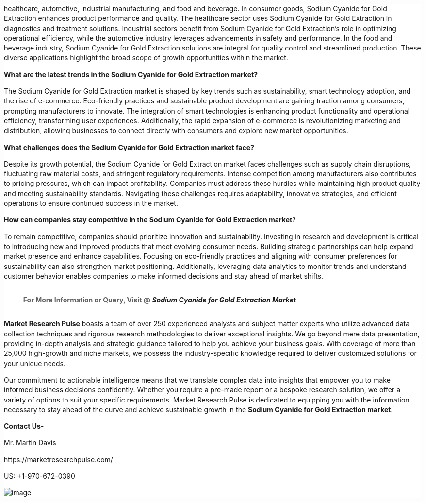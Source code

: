 healthcare, automotive, industrial manufacturing, and food and beverage. In consumer goods, Sodium Cyanide for Gold Extraction enhances product performance and quality. The healthcare sector uses Sodium Cyanide for Gold Extraction in diagnostics and treatment solutions. Industrial sectors benefit from Sodium Cyanide for Gold Extraction&rsquo;s role in optimizing operational efficiency, while the automotive industry leverages advancements in safety and performance. In the food and beverage industry, Sodium Cyanide for Gold Extraction solutions are integral for quality control and streamlined production. These diverse applications highlight the broad scope of growth opportunities within the market.</p><p><strong>What are the latest trends in the Sodium Cyanide for Gold Extraction market?</strong></p><p>The Sodium Cyanide for Gold Extraction market is shaped by key trends such as sustainability, smart technology adoption, and the rise of e-commerce. Eco-friendly practices and sustainable product development are gaining traction among consumers, prompting manufacturers to innovate. The integration of smart technologies is enhancing product functionality and operational efficiency, transforming user experiences. Additionally, the rapid expansion of e-commerce is revolutionizing marketing and distribution, allowing businesses to connect directly with consumers and explore new market opportunities.</p><p><strong>What challenges does the Sodium Cyanide for Gold Extraction market face?</strong></p><p>Despite its growth potential, the Sodium Cyanide for Gold Extraction market faces challenges such as supply chain disruptions, fluctuating raw material costs, and stringent regulatory requirements. Intense competition among manufacturers also contributes to pricing pressures, which can impact profitability. Companies must address these hurdles while maintaining high product quality and meeting sustainability standards. Navigating these challenges requires adaptability, innovative strategies, and efficient operations to ensure continued success in the market.</p><p><strong>How can companies stay competitive in the Sodium Cyanide for Gold Extraction market?</strong></p><p>To remain competitive, companies should prioritize innovation and sustainability. Investing in research and development is critical to introducing new and improved products that meet evolving consumer needs. Building strategic partnerships can help expand market presence and enhance capabilities. Focusing on eco-friendly practices and aligning with consumer preferences for sustainability can also strengthen market positioning. Additionally, leveraging data analytics to monitor trends and understand customer behavior enables companies to make informed decisions and stay ahead of market shifts.</p><hr /><blockquote><p><strong>For More Information or Query, Visit @&nbsp;<em><a href="https://marketresearchpulse.com/report/91235/sodium-cyanide-for-gold-extraction-market?utm_source=Linkedin&utm_medium=0112">Sodium Cyanide for Gold Extraction Market</a></em></strong></p></blockquote><hr /><p><strong>Market Research Pulse</strong> boasts a team of over 250 experienced analysts and subject matter experts who utilize advanced data collection techniques and rigorous research methodologies to deliver exceptional insights. We go beyond mere data presentation, providing in-depth analysis and strategic guidance tailored to help you achieve your business goals. With coverage of more than 25,000 high-growth and niche markets, we possess the industry-specific knowledge required to deliver customized solutions for your unique needs.</p><p>Our commitment to actionable intelligence means that we translate complex data into insights that empower you to make informed business decisions confidently. Whether you require a pre-made report or a bespoke research solution, we offer a variety of options to suit your specific requirements. Market Research Pulse is dedicated to equipping you with the information necessary to stay ahead of the curve and achieve sustainable growth in the <strong>Sodium Cyanide for Gold Extraction market.</strong></p><p><strong>Contact Us-</strong></p><p>Mr. Martin Davis</p><p>https://marketresearchpulse.com/</p><p>US: +1-970-672-0390</p>
![image](https://github.com/user-attachments/assets/a3e1cade-cb7e-4167-8837-733193f8e49a)
